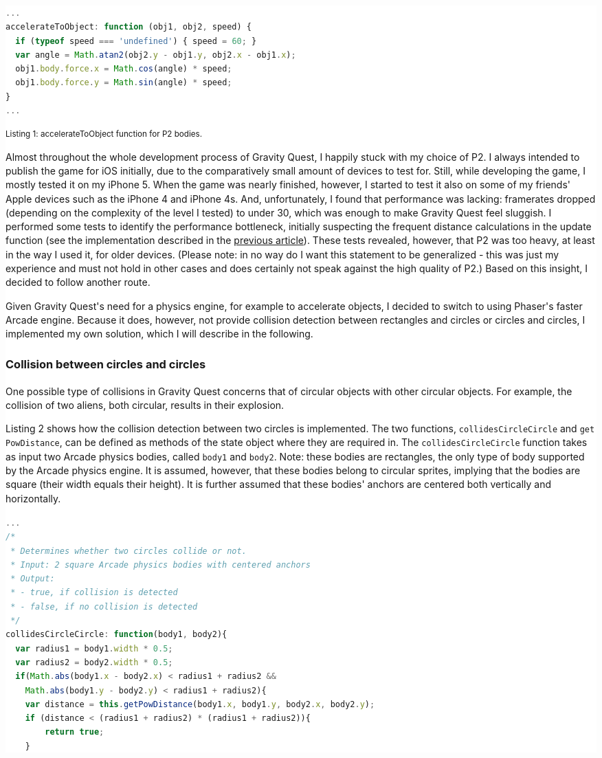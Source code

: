 
```javascript
...
accelerateToObject: function (obj1, obj2, speed) {
  if (typeof speed === 'undefined') { speed = 60; }
  var angle = Math.atan2(obj2.y - obj1.y, obj2.x - obj1.x);
  obj1.body.force.x = Math.cos(angle) * speed;
  obj1.body.force.y = Math.sin(angle) * speed;
}
...
```
<small class="grey after">Listing 1: accelerateToObject function for P2 bodies.</small>


Almost throughout the whole development process of Gravity Quest, I happily stuck with my choice of P2. I always intended to publish the game for iOS initially, due to the comparatively small amount of devices to test for. Still, while developing the game, I mostly tested it on my iPhone 5. When the game was nearly finished, however, I started to test it also on some of my friends' Apple devices such as the iPhone 4 and iPhone 4s. And, unfortunately, I found that performance was lacking: framerates dropped (depending on the complexity of the level I tested) to under 30, which was enough to make Gravity Quest feel sluggish. I performed some tests to identify the performance bottleneck, initially suspecting the frequent distance calculations in the update function (see the implementation described in the <a href="gameplay_design_and_implementation.html">previous article</a>). These tests revealed, however, that P2 was too heavy, at least in the way I used it, for older devices. (Please note: in no way do I want this statement to be generalized - this was just my experience and must not hold in other cases and does certainly not speak against the high quality of P2.) Based on this insight, I decided to follow another route.
      
Given Gravity Quest's need for a physics engine, for example to accelerate objects, I decided to switch to using Phaser's faster Arcade engine. Because it does, however, not provide collision detection between rectangles and circles or circles and circles, I implemented my own solution, which I will describe in the following.


### Collision between circles and circles

One possible type of collisions in Gravity Quest concerns that of circular objects with other circular objects. For example, the collision of two aliens, both circular, results in their explosion.

Listing 2 shows how the collision detection between two circles is implemented. The two functions, <code class="language-javascript">collidesCircleCircle</code> and <code class="language-javascript">getPowDistance</code>, can be defined as methods of the state object where they are required in. The <code class="language-javascript">collidesCircleCircle</code> function takes as input two Arcade physics bodies, called <code class="language-javascript">body1</code> and <code class="language-javascript">body2</code>. Note: these bodies are rectangles, the only type of body supported by the Arcade physics engine. It is assumed, however, that these bodies belong to circular sprites, implying that the bodies are square (their width equals their height). It is further assumed that these bodies' anchors are centered both vertically and horizontally. 

```javascript
...
/* 
 * Determines whether two circles collide or not.
 * Input: 2 square Arcade physics bodies with centered anchors
 * Output:
 * - true, if collision is detected
 * - false, if no collision is detected
 */
collidesCircleCircle: function(body1, body2){
  var radius1 = body1.width * 0.5;
  var radius2 = body2.width * 0.5;
  if(Math.abs(body1.x - body2.x) < radius1 + radius2 &&
    Math.abs(body1.y - body2.y) < radius1 + radius2){
    var distance = this.getPowDistance(body1.x, body1.y, body2.x, body2.y);
    if (distance < (radius1 + radius2) * (radius1 + radius2)){
        return true;
    }
```